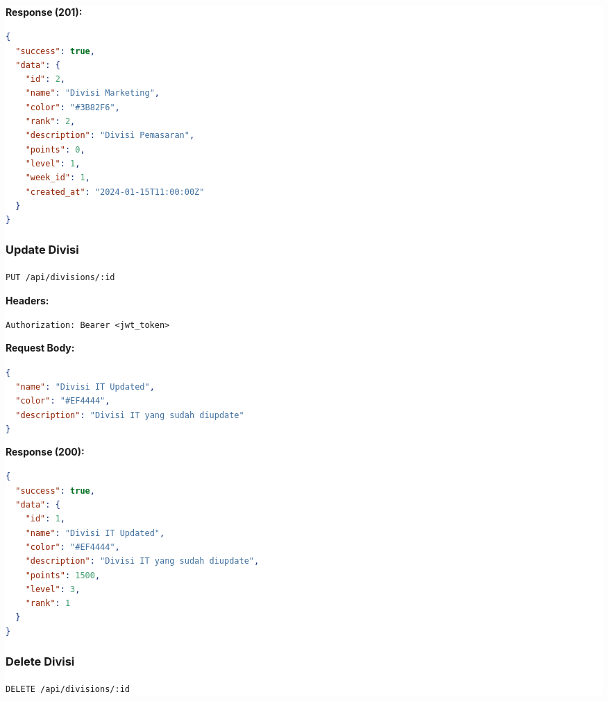 **Response (201):**
```json
{
  "success": true,
  "data": {
    "id": 2,
    "name": "Divisi Marketing",
    "color": "#3B82F6",
    "rank": 2,
    "description": "Divisi Pemasaran",
    "points": 0,
    "level": 1,
    "week_id": 1,
    "created_at": "2024-01-15T11:00:00Z"
  }
}
```

### Update Divisi
```http
PUT /api/divisions/:id
```

**Headers:**
```
Authorization: Bearer <jwt_token>
```

**Request Body:**
```json
{
  "name": "Divisi IT Updated",
  "color": "#EF4444",
  "description": "Divisi IT yang sudah diupdate"
}
```

**Response (200):**
```json
{
  "success": true,
  "data": {
    "id": 1,
    "name": "Divisi IT Updated",
    "color": "#EF4444",
    "description": "Divisi IT yang sudah diupdate",
    "points": 1500,
    "level": 3,
    "rank": 1
  }
}
```

### Delete Divisi
```http
DELETE /api/divisions/:id
```
